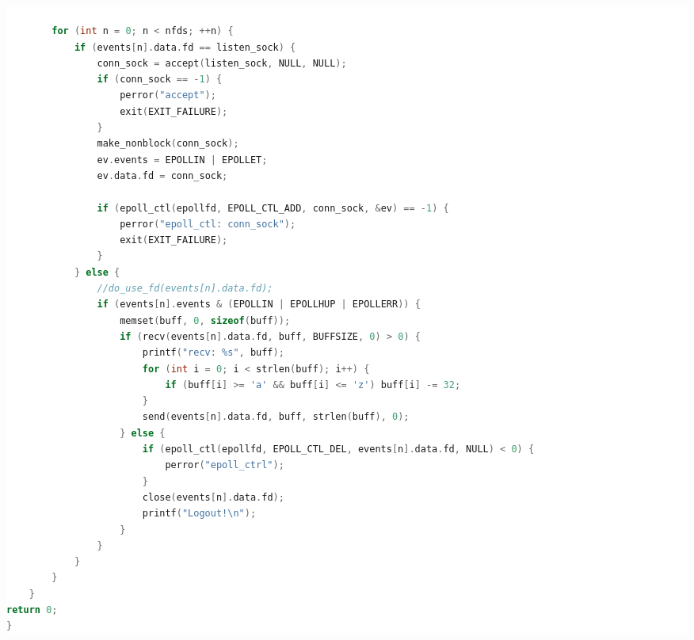 ```c

        for (int n = 0; n < nfds; ++n) {
            if (events[n].data.fd == listen_sock) {
                conn_sock = accept(listen_sock, NULL, NULL);
                if (conn_sock == -1) {
                    perror("accept");
                    exit(EXIT_FAILURE);
                }
                make_nonblock(conn_sock);
                ev.events = EPOLLIN | EPOLLET;
                ev.data.fd = conn_sock;

                if (epoll_ctl(epollfd, EPOLL_CTL_ADD, conn_sock, &ev) == -1) {
                    perror("epoll_ctl: conn_sock");
                    exit(EXIT_FAILURE);
                }
            } else {
                //do_use_fd(events[n].data.fd);
                if (events[n].events & (EPOLLIN | EPOLLHUP | EPOLLERR)) {
                    memset(buff, 0, sizeof(buff));
                    if (recv(events[n].data.fd, buff, BUFFSIZE, 0) > 0) {
                        printf("recv: %s", buff);
                        for (int i = 0; i < strlen(buff); i++) {
                            if (buff[i] >= 'a' && buff[i] <= 'z') buff[i] -= 32;
                        }
                        send(events[n].data.fd, buff, strlen(buff), 0);
                    } else {
                        if (epoll_ctl(epollfd, EPOLL_CTL_DEL, events[n].data.fd, NULL) < 0) {
                            perror("epoll_ctrl");
                        }
                        close(events[n].data.fd);
                        printf("Logout!\n");
                    }
                }
            }
        }
    }
return 0;
}
```

